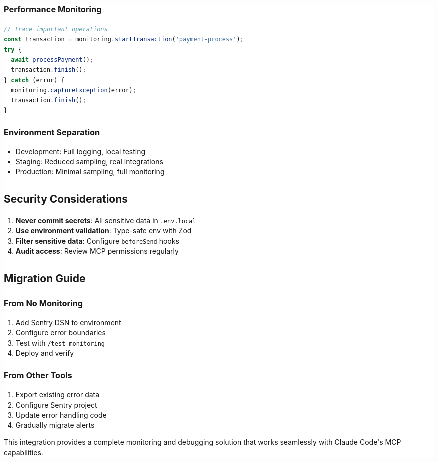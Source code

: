 ### Performance Monitoring

```typescript
// Trace important operations
const transaction = monitoring.startTransaction('payment-process');
try {
  await processPayment();
  transaction.finish();
} catch (error) {
  monitoring.captureException(error);
  transaction.finish();
}
```

### Environment Separation

- Development: Full logging, local testing
- Staging: Reduced sampling, real integrations
- Production: Minimal sampling, full monitoring

## Security Considerations

1. **Never commit secrets**: All sensitive data in `.env.local`
2. **Use environment validation**: Type-safe env with Zod
3. **Filter sensitive data**: Configure `beforeSend` hooks
4. **Audit access**: Review MCP permissions regularly

## Migration Guide

### From No Monitoring

1. Add Sentry DSN to environment
2. Configure error boundaries
3. Test with `/test-monitoring`
4. Deploy and verify

### From Other Tools

1. Export existing error data
2. Configure Sentry project
3. Update error handling code
4. Gradually migrate alerts

This integration provides a complete monitoring and debugging solution that works seamlessly with Claude Code's MCP capabilities.
